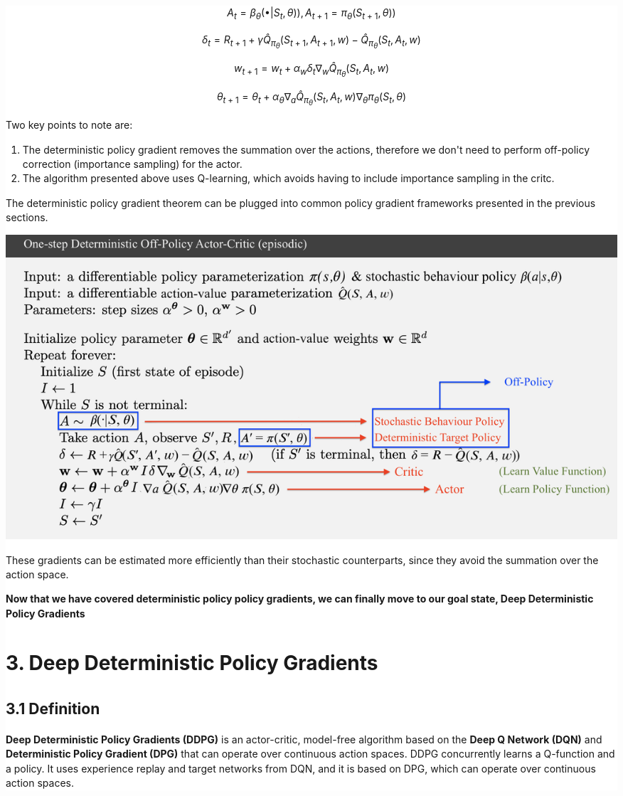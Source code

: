 $$A_{t}=\beta_{\theta}(\bullet|S_{t},\theta)), A_{t+1}=\pi_{\theta}(S_{t+1},\theta))$$

$$\delta_{t} = R_{t+1} + \gamma\hat Q_{\pi_{\theta}}(S_{t+1}, A_{t+1}, w) - \hat Q_{\pi_{\theta}}(S_{t}, A_{t}, w)$$

$$w_{t+1} = w_{t} + \alpha_{w}\delta_{t}\nabla_{w}\hat Q_{\pi_{\theta}}(S_{t}, A_{t}, w)$$

$$\theta_{t+1} = \theta_{t} + \alpha_{\theta}\nabla_{a}\hat Q_{\pi_{\theta}}(S_{t}, A_{t}, w)\nabla_{\theta}\pi_{\theta}(S_{t},\theta)$$

Two key points to note are:
1. The deterministic policy gradient removes the summation over the actions, therefore we don't need to perform off-policy correction (importance sampling) for the actor.
2. The algorithm presented above uses Q-learning, which avoids having to include importance sampling in the critc.

The deterministic policy gradient theorem can be plugged into common policy gradient frameworks presented in the previous sections. 

<img src="images/dpg-code.png" />

These gradients can be estimated more efficiently than their stochastic counterparts, since they avoid the summation over the action space.

**Now that we have covered deterministic policy policy gradients, we can finally move to our goal state, Deep Deterministic Policy Gradients**

# 3. Deep Deterministic Policy Gradients

## 3.1 Definition
**Deep Deterministic Policy Gradients (DDPG)** is an actor-critic, model-free algorithm based on the **Deep Q Network (DQN)** and **Deterministic Policy Gradient (DPG)** that can operate over continuous action spaces. DDPG concurrently learns a Q-function and a policy. It uses experience replay and target networks from DQN, and it is based on DPG, which can operate over continuous action spaces.
